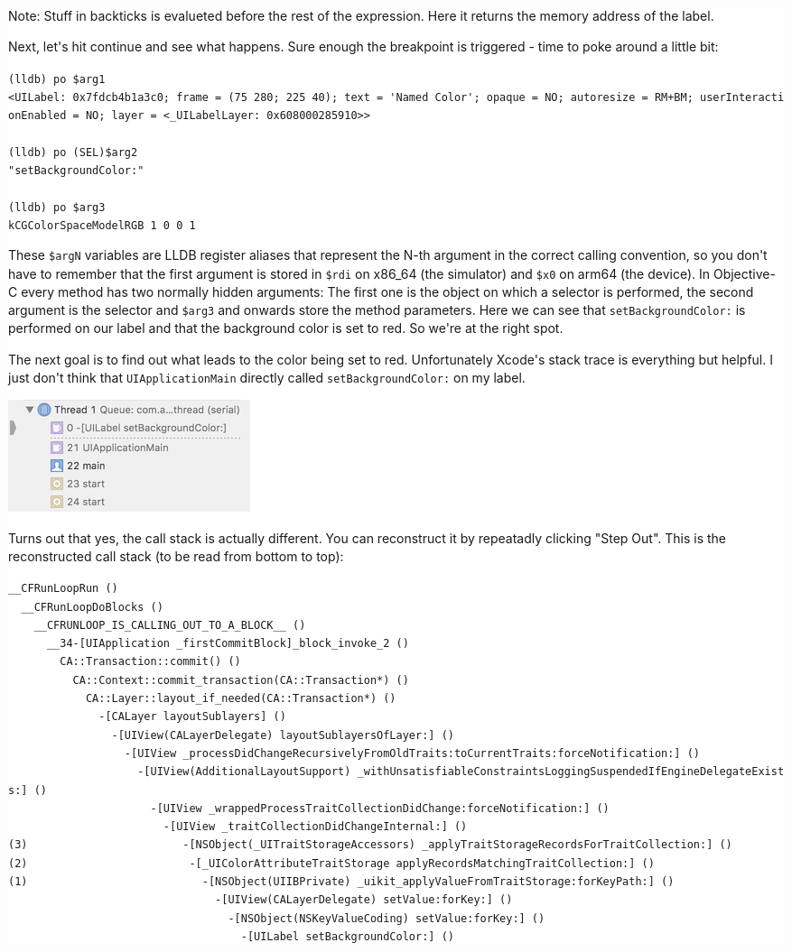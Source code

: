 Note:  Stuff in backticks is evalueted before the rest of the expression. Here it returns the memory address of the label.

Next, let's hit continue and see what happens. Sure enough the breakpoint is triggered - time to poke around a little bit:

```
(lldb) po $arg1
<UILabel: 0x7fdcb4b1a3c0; frame = (75 280; 225 40); text = 'Named Color'; opaque = NO; autoresize = RM+BM; userInteractionEnabled = NO; layer = <_UILabelLayer: 0x608000285910>>

(lldb) po (SEL)$arg2
"setBackgroundColor:"

(lldb) po $arg3
kCGColorSpaceModelRGB 1 0 0 1 
```

These `$argN` variables are LLDB register aliases that represent the N-th argument in the correct calling convention, so you don't have to remember that the first argument is stored in `$rdi` on x86_64 (the simulator) and `$x0` on arm64 (the device). In Objective-C every method has two normally hidden arguments: The first one is the object on which a selector is performed, the second argument is the selector and `$arg3` and onwards store the method parameters. Here we can see that `setBackgroundColor:` is performed on our label and that the background color is set to red. So we're at the right spot.

The next goal is to find out what leads to the color being set to red. Unfortunately Xcode's stack trace is everything but helpful. I just don't think that `UIApplicationMain` directly called `setBackgroundColor:` on my label.

![Stack trace: main -> UIApplicationMain -> setBackgroundColor](/media/images/named_colors/stack_trace.png)

Turns out that yes, the call stack is actually different. You can reconstruct it by repeatadly clicking "Step Out". This is the reconstructed call stack (to be read from bottom to top):

```
__CFRunLoopRun ()
  __CFRunLoopDoBlocks ()
    __CFRUNLOOP_IS_CALLING_OUT_TO_A_BLOCK__ ()
      __34-[UIApplication _firstCommitBlock]_block_invoke_2 ()
        CA::Transaction::commit() ()
          CA::Context::commit_transaction(CA::Transaction*) ()
            CA::Layer::layout_if_needed(CA::Transaction*) ()
              -[CALayer layoutSublayers] ()
                -[UIView(CALayerDelegate) layoutSublayersOfLayer:] ()
                  -[UIView _processDidChangeRecursivelyFromOldTraits:toCurrentTraits:forceNotification:] ()
                    -[UIView(AdditionalLayoutSupport) _withUnsatisfiableConstraintsLoggingSuspendedIfEngineDelegateExists:] ()
                      -[UIView _wrappedProcessTraitCollectionDidChange:forceNotification:] ()
                        -[UIView _traitCollectionDidChangeInternal:] ()
(3)                        -[NSObject(_UITraitStorageAccessors) _applyTraitStorageRecordsForTraitCollection:] ()
(2)                         -[_UIColorAttributeTraitStorage applyRecordsMatchingTraitCollection:] ()
(1)                           -[NSObject(UIIBPrivate) _uikit_applyValueFromTraitStorage:forKeyPath:] ()
                                -[UIView(CALayerDelegate) setValue:forKey:] ()
                                  -[NSObject(NSKeyValueCoding) setValue:forKey:] ()
                                    -[UILabel setBackgroundColor:] ()
```